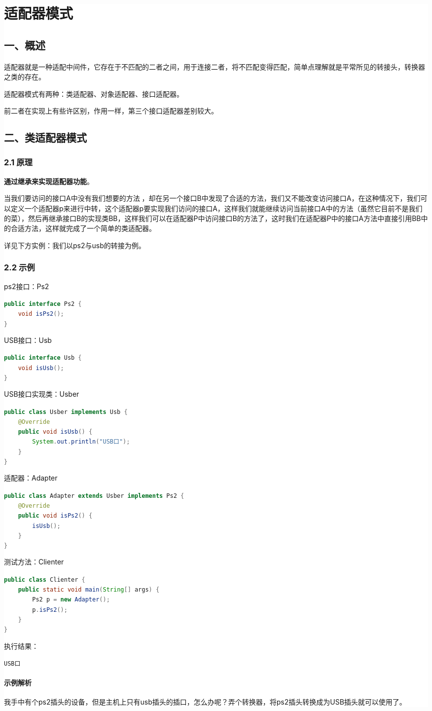 # 适配器模式
## 一、概述
适配器就是一种适配中间件，它存在于不匹配的二者之间，用于连接二者，将不匹配变得匹配，简单点理解就是平常所见的转接头，转换器之类的存在。
  
适配器模式有两种：类适配器、对象适配器、接口适配器。
  
前二者在实现上有些许区别，作用一样，第三个接口适配器差别较大。  
## 二、类适配器模式
### 2.1 原理
**通过继承来实现适配器功能**。
  
当我们要访问的接口A中没有我们想要的方法 ，却在另一个接口B中发现了合适的方法，我们又不能改变访问接口A，在这种情况下，我们可以定义一个适配器p来进行中转，这个适配器p要实现我们访问的接口A，这样我们就能继续访问当前接口A中的方法（虽然它目前不是我们的菜），然后再继承接口B的实现类BB，这样我们可以在适配器P中访问接口B的方法了，这时我们在适配器P中的接口A方法中直接引用BB中的合适方法，这样就完成了一个简单的类适配器。
  
详见下方实例：我们以ps2与usb的转接为例。
### 2.2 示例
ps2接口：Ps2
```java
public interface Ps2 {
    void isPs2();
}
```
USB接口：Usb
```java
public interface Usb {
    void isUsb();
}
```
USB接口实现类：Usber
```java
public class Usber implements Usb {
    @Override
    public void isUsb() {
        System.out.println("USB口");
    }
}
```
适配器：Adapter
```java
public class Adapter extends Usber implements Ps2 {
    @Override
    public void isPs2() {
        isUsb();
    }
}
```
测试方法：Clienter
```java
public class Clienter {
    public static void main(String[] args) {
        Ps2 p = new Adapter();
        p.isPs2();
    }
}
```
执行结果：
```text
USB口
```
#### 示例解析
我手中有个ps2插头的设备，但是主机上只有usb插头的插口，怎么办呢？弄个转换器，将ps2插头转换成为USB插头就可以使用了。  